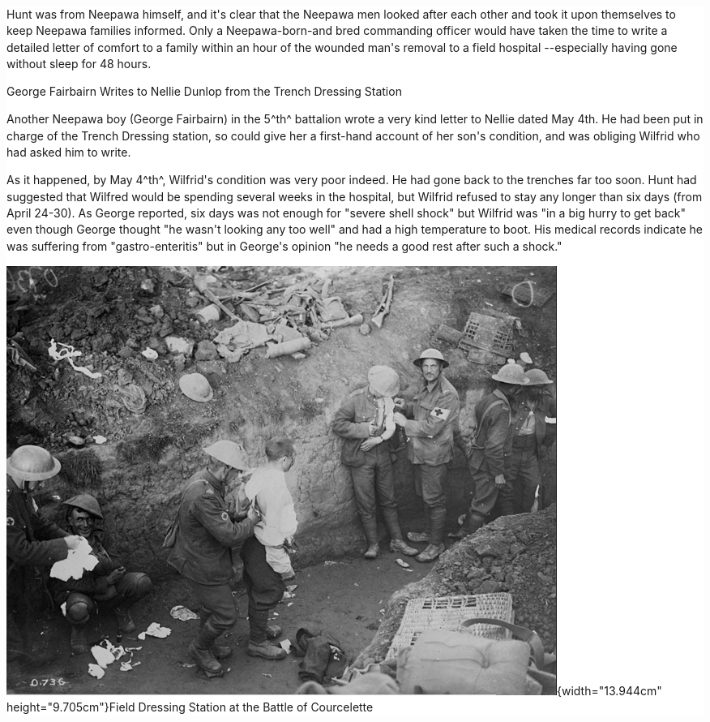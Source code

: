 Hunt was from Neepawa himself, and it's clear that the Neepawa men
looked after each other and took it upon themselves to keep Neepawa
families informed. Only a Neepawa-born-and bred commanding officer would
have taken the time to write a detailed letter of comfort to a family
within an hour of the wounded man's removal to a field hospital
\--especially having gone without sleep for 48 hours.

George Fairbairn Writes to Nellie Dunlop from the Trench Dressing
Station

Another Neepawa boy (George Fairbairn) in the 5^th^ battalion wrote a
very kind letter to Nellie dated May 4th. He had been put in charge of
the Trench Dressing station, so could give her a first-hand account of
her son's condition, and was obliging Wilfrid who had asked him to
write.

As it happened, by May 4^th^, Wilfrid's condition was very poor indeed.
He had gone back to the trenches far too soon. Hunt had suggested that
Wilfred would be spending several weeks in the hospital, but Wilfrid
refused to stay any longer than six days (from April 24-30). As George
reported, six days was not enough for "severe shell shock" but Wilfrid
was "in a big hurry to get back" even though George thought "he wasn't
looking any too well" and had a high temperature to boot. His medical
records indicate he was suffering from "gastro-enteritis" but in
George's opinion "he needs a good rest after such a shock."

![](Pictures/10000000000002A700000211F46DF9A36E4C5E12.png){width="13.944cm"
height="9.705cm"}Field Dressing Station at the Battle of Courcelette
